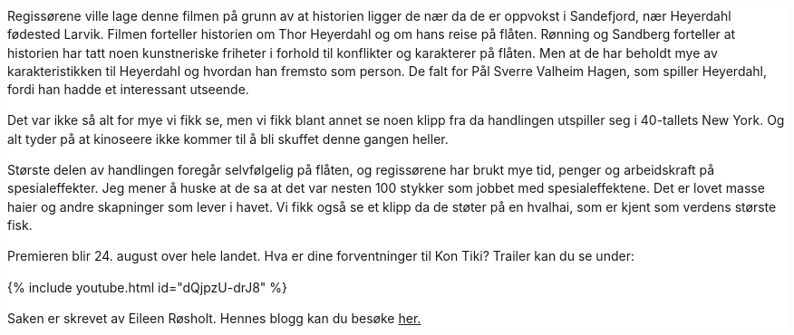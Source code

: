 Regissørene ville lage denne filmen på grunn av at historien ligger de nær da de er oppvokst i Sandefjord, nær Heyerdahl fødested Larvik. Filmen forteller historien om Thor Heyerdahl og om hans reise på flåten. Rønning og Sandberg forteller at historien har tatt noen kunstneriske friheter i forhold til konflikter og karakterer på flåten. Men at de har beholdt mye av karakteristikken til Heyerdahl og hvordan han fremsto som person. De falt for Pål Sverre Valheim Hagen, som spiller Heyerdahl, fordi han hadde et interessant utseende.

Det var ikke så alt for mye vi fikk se, men vi fikk blant annet se noen klipp fra da handlingen utspiller seg i 40-tallets New York. Og alt tyder på at kinoseere ikke kommer til å bli skuffet denne gangen heller.

Største delen av handlingen foregår selvfølgelig på flåten, og regissørene har brukt mye tid, penger og arbeidskraft på spesialeffekter. Jeg mener å huske at de sa at det var nesten 100 stykker som jobbet med spesialeffektene. Det er lovet masse haier og andre skapninger som lever i havet. Vi fikk også se et klipp da de støter på en hvalhai, som er kjent som verdens største fisk.

Premieren blir 24. august over hele landet. Hva er dine forventninger til Kon Tiki?
Trailer kan du se under:

{% include youtube.html id="dQjpzU-drJ8" %}

Saken er skrevet av Eileen Røsholt. Hennes blogg kan du besøke [her.](//neelie.org)
